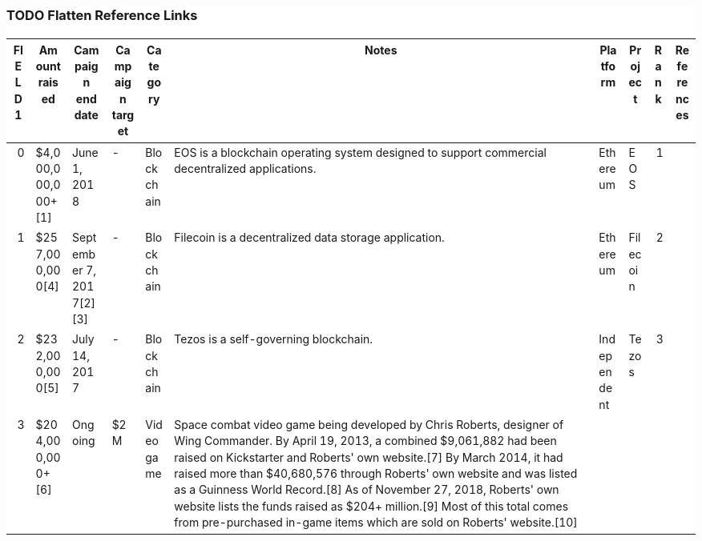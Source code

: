 ### TODO Flatten Reference Links

<table class="table table-bordered table-hover table-condensed">
<thead><tr><th title="Field #1">FIELD1</th>
<th title="Field #2">Amount raised</th>
<th title="Field #3">Campaign end date</th>
<th title="Field #4">Campaign target</th>
<th title="Field #5">Category</th>
<th title="Field #6">Notes</th>
<th title="Field #7">Platform</th>
<th title="Field #8">Project</th>
<th title="Field #9">Rank</th>
<th title="Field #10">References</th>
</tr></thead>
<tbody><tr>
<td align="right">0</td>
<td>$4,000,000,000+[1]</td>
<td>June 1, 2018</td>
<td>-</td>
<td>Blockchain</td>
<td>EOS is a blockchain operating system designed to support commercial decentralized applications.</td>
<td>Ethereum</td>
<td>EOS</td>
<td align="right">1</td>
<td> </td>
</tr>
<tr>
<td align="right">1</td>
<td>$257,000,000[4]</td>
<td>September 7, 2017[2][3]</td>
<td>-</td>
<td>Blockchain</td>
<td>Filecoin is a decentralized data storage application.</td>
<td>Ethereum</td>
<td>Filecoin</td>
<td align="right">2</td>
<td> </td>
</tr>
<tr>
<td align="right">2</td>
<td>$232,000,000[5]</td>
<td>July 14, 2017</td>
<td>-</td>
<td>Blockchain</td>
<td>Tezos is a self-governing blockchain.</td>
<td>Independent</td>
<td>Tezos</td>
<td align="right">3</td>
<td> </td>
</tr>
<tr>
<td align="right">3</td>
<td>$204,000,000+[6]</td>
<td>Ongoing</td>
<td>$2M</td>
<td>Video game</td>
<td>Space combat video game being developed by Chris Roberts, designer of Wing Commander. By April 19, 2013, a combined $9,061,882 had been raised on Kickstarter and Roberts&#39; own website.[7] By March 2014, it had raised more than $40,680,576 through Roberts&#39; own website and was listed as a Guinness World Record.[8] As of  November 27, 2018, Roberts&#39; own website lists the funds raised as $204+ million.[9] Most of this total comes from pre-purchased in-game items which are sold on Roberts&#39; website.[10]</td>